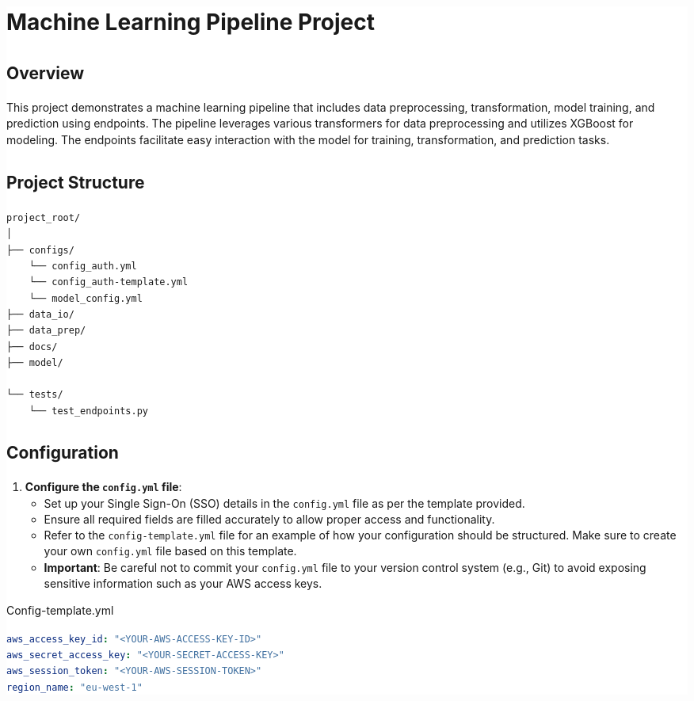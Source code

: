 # Machine Learning Pipeline Project

## Overview

This project demonstrates a machine learning pipeline that includes data preprocessing, transformation, model training,
and prediction using endpoints. The pipeline leverages various transformers for data preprocessing and utilizes XGBoost
for modeling. The endpoints facilitate easy interaction with the model for training, transformation, and prediction
tasks.

## Project Structure

```
project_root/
│
├── configs/
    └── config_auth.yml
    └── config_auth-template.yml
    └── model_config.yml
├── data_io/
├── data_prep/
├── docs/
├── model/

└── tests/
    └── test_endpoints.py
```

## Configuration

1. **Configure the `config.yml` file**:
    - Set up your Single Sign-On (SSO) details in the `config.yml` file as per the template provided.
    - Ensure all required fields are filled accurately to allow proper access and functionality.
    - Refer to the `config-template.yml` file for an example of how your configuration should be structured. Make sure
      to create your own `config.yml` file based on this template.
    - **Important**: Be careful not to commit your `config.yml` file to your version control system (e.g., Git) to avoid
      exposing sensitive information such as your AWS access keys.

Config-template.yml

```yaml
aws_access_key_id: "<YOUR-AWS-ACCESS-KEY-ID>"
aws_secret_access_key: "<YOUR-SECRET-ACCESS-KEY>"
aws_session_token: "<YOUR-AWS-SESSION-TOKEN>"
region_name: "eu-west-1"
```
